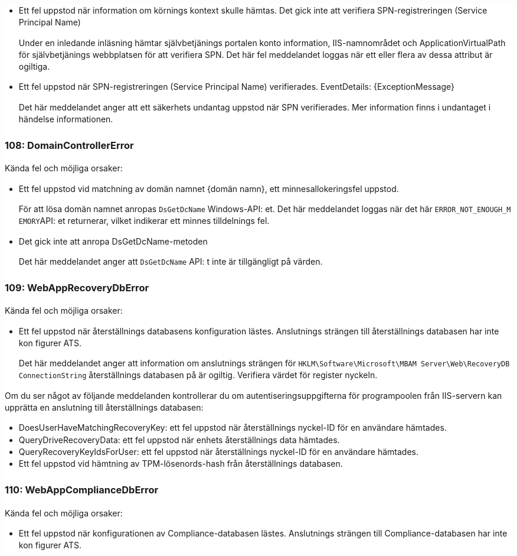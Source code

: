 - Ett fel uppstod när information om körnings kontext skulle hämtas. Det gick inte att verifiera SPN-registreringen (Service Principal Name)

    Under en inledande inläsning hämtar självbetjänings portalen konto information, IIS-namnområdet och ApplicationVirtualPath för självbetjänings webbplatsen för att verifiera SPN. Det här fel meddelandet loggas när ett eller flera av dessa attribut är ogiltiga.

- Ett fel uppstod när SPN-registreringen (Service Principal Name) verifierades. EventDetails: {ExceptionMessage}

    Det här meddelandet anger att ett säkerhets undantag uppstod när SPN verifierades. Mer information finns i undantaget i händelse informationen.

### <a name="108-domaincontrollererror"></a>108: DomainControllerError

Kända fel och möjliga orsaker:

- Ett fel uppstod vid matchning av domän namnet {domän namn}, ett minnesallokeringsfel uppstod.

    För att lösa domän namnet anropas `DsGetDcName` Windows-API: et. Det här meddelandet loggas när det här `ERROR_NOT_ENOUGH_MEMORY`API: et returnerar, vilket indikerar ett minnes tilldelnings fel.

- Det gick inte att anropa DsGetDcName-metoden

    Det här meddelandet anger att `DsGetDcName` API: t inte är tillgängligt på värden.

### <a name="109-webapprecoverydberror"></a>109: WebAppRecoveryDbError

Kända fel och möjliga orsaker:

- Ett fel uppstod när återställnings databasens konfiguration lästes. Anslutnings strängen till återställnings databasen har inte kon figurer ATS.

    Det här meddelandet anger att information om anslutnings strängen för `HKLM\Software\Microsoft\MBAM Server\Web\RecoveryDBConnectionString` återställnings databasen på är ogiltig. Verifiera värdet för register nyckeln.

Om du ser något av följande meddelanden kontrollerar du om autentiseringsuppgifterna för programpoolen från IIS-servern kan upprätta en anslutning till återställnings databasen:

- DoesUserHaveMatchingRecoveryKey: ett fel uppstod när återställnings nyckel-ID för en användare hämtades.
- QueryDriveRecoveryData: ett fel uppstod när enhets återställnings data hämtades.
- QueryRecoveryKeyIdsForUser: ett fel uppstod när återställnings nyckel-ID för en användare hämtades.
- Ett fel uppstod vid hämtning av TPM-lösenords-hash från återställnings databasen.

### <a name="110-webappcompliancedberror"></a>110: WebAppComplianceDbError

Kända fel och möjliga orsaker:

- Ett fel uppstod när konfigurationen av Compliance-databasen lästes. Anslutnings strängen till Compliance-databasen har inte kon figurer ATS.
